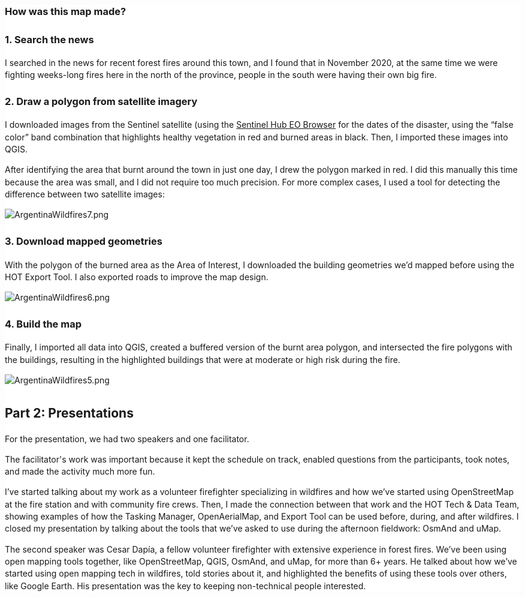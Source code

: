 ### How was this map made?

### 1. Search the news

I searched in the news for recent forest fires around this town, and I found that in November 2020, at the same time we were fighting weeks-long fires here in the north of the province, people in the south were having their own big fire.

### 2. Draw a polygon from satellite imagery

I downloaded images from the Sentinel satellite (using the [Sentinel Hub EO Browser](https://apps.sentinel-hub.com/eo-browser/) for the dates of the disaster, using the “false color” band combination that highlights healthy vegetation in red and burned areas in black. Then, I imported these images into QGIS.

After identifying the area that burnt around the town in just one day, I drew the polygon marked in red. I did this manually this time because the area was small, and I did not require too much precision. For more complex cases, I used a tool for detecting the difference between two satellite images:

![ArgentinaWildfires7.png](/uploads/ArgentinaWildfires7.png)

### 3. Download mapped geometries

With the polygon of the burned area as the Area of Interest, I downloaded the building geometries we’d mapped before using the HOT Export Tool. I also exported roads to improve the map design.

![ArgentinaWildfires6.png](/uploads/ArgentinaWildfires6.png)

### 4. Build the map

Finally, I imported all data into QGIS, created a buffered version of the burnt area polygon, and intersected the fire polygons with the buildings, resulting in the highlighted buildings that were at moderate or high risk during the fire. 

![ArgentinaWildfires5.png](/uploads/ArgentinaWildfires5.png)

## Part 2: Presentations

For the presentation, we had two speakers and one facilitator. 

The facilitator's work was important because it kept the schedule on track, enabled questions from the participants, took notes, and made the activity much more fun.

I’ve started talking about my work as a volunteer firefighter specializing in wildfires and how we’ve started using OpenStreetMap at the fire station and with community fire crews. Then, I made the connection between that work and the HOT Tech & Data Team, showing examples of how the Tasking Manager, OpenAerialMap, and Export Tool can be used before, during, and after wildfires. I closed my presentation by talking about the tools that we’ve asked to use during the afternoon fieldwork: OsmAnd and uMap.

The second speaker was Cesar Dapía, a fellow volunteer firefighter with extensive experience in forest fires. We’ve been using open mapping tools together, like OpenStreetMap, QGIS, OsmAnd, and uMap, for more than 6+ years. He talked about how we’ve started using open mapping tech in wildfires, told stories about it, and highlighted the benefits of using these tools over others, like Google Earth. His presentation was the key to keeping non-technical people interested.
